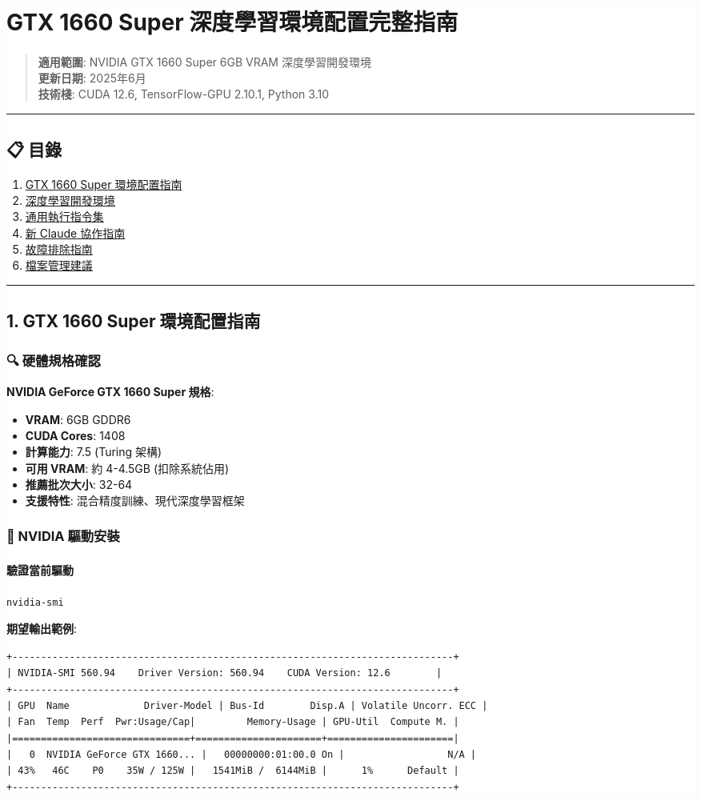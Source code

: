# GTX 1660 Super 深度學習環境配置完整指南

> **適用範圍**: NVIDIA GTX 1660 Super 6GB VRAM 深度學習開發環境  
> **更新日期**: 2025年6月  
> **技術棧**: CUDA 12.6, TensorFlow-GPU 2.10.1, Python 3.10

---

## 📋 目錄

1. [GTX 1660 Super 環境配置指南](#1-gtx-1660-super-環境配置指南)
2. [深度學習開發環境](#2-深度學習開發環境)
3. [通用執行指令集](#3-通用執行指令集)
4. [新 Claude 協作指南](#4-新-claude-協作指南)
5. [故障排除指南](#5-故障排除指南)
6. [檔案管理建議](#6-檔案管理建議)

---

## 1. GTX 1660 Super 環境配置指南

### 🔍 硬體規格確認

**NVIDIA GeForce GTX 1660 Super 規格**:
- **VRAM**: 6GB GDDR6
- **CUDA Cores**: 1408
- **計算能力**: 7.5 (Turing 架構)
- **可用 VRAM**: 約 4-4.5GB (扣除系統佔用)
- **推薦批次大小**: 32-64
- **支援特性**: 混合精度訓練、現代深度學習框架

### 🚗 NVIDIA 驅動安裝

#### 驗證當前驅動
```bash
nvidia-smi
```

**期望輸出範例**:
```
+-----------------------------------------------------------------------------+
| NVIDIA-SMI 560.94    Driver Version: 560.94    CUDA Version: 12.6        |
+-----------------------------------------------------------------------------+
| GPU  Name             Driver-Model | Bus-Id        Disp.A | Volatile Uncorr. ECC |
| Fan  Temp  Perf  Pwr:Usage/Cap|         Memory-Usage | GPU-Util  Compute M. |
|===============================+======================+======================|
|   0  NVIDIA GeForce GTX 1660... |   00000000:01:00.0 On |                  N/A |
| 43%   46C    P0    35W / 125W |   1541MiB /  6144MiB |      1%      Default |
+-----------------------------------------------------------------------------+
```
